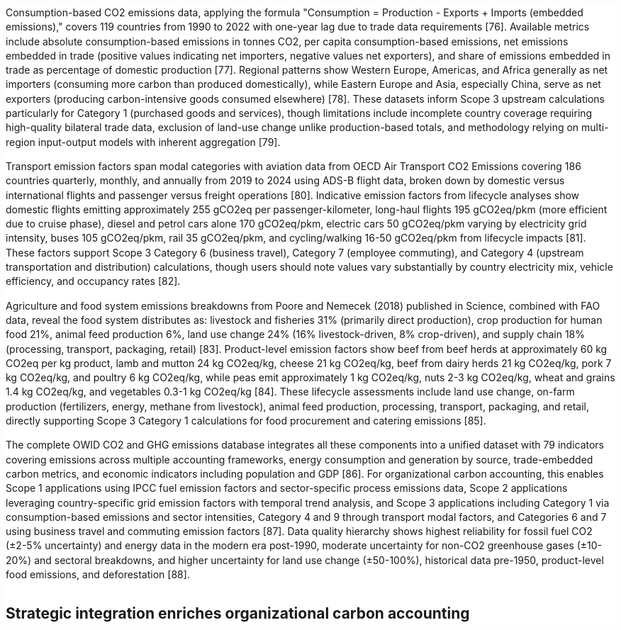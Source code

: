Consumption-based CO2 emissions data, applying the formula "Consumption = Production - Exports + Imports (embedded emissions)," covers 119 countries from 1990 to 2022 with one-year lag due to trade data requirements [76]. Available metrics include absolute consumption-based emissions in tonnes CO2, per capita consumption-based emissions, net emissions embedded in trade (positive values indicating net importers, negative values net exporters), and share of emissions embedded in trade as percentage of domestic production [77]. Regional patterns show Western Europe, Americas, and Africa generally as net importers (consuming more carbon than produced domestically), while Eastern Europe and Asia, especially China, serve as net exporters (producing carbon-intensive goods consumed elsewhere) [78]. These datasets inform Scope 3 upstream calculations particularly for Category 1 (purchased goods and services), though limitations include incomplete country coverage requiring high-quality bilateral trade data, exclusion of land-use change unlike production-based totals, and methodology relying on multi-region input-output models with inherent aggregation [79].

Transport emission factors span modal categories with aviation data from OECD Air Transport CO2 Emissions covering 186 countries quarterly, monthly, and annually from 2019 to 2024 using ADS-B flight data, broken down by domestic versus international flights and passenger versus freight operations [80]. Indicative emission factors from lifecycle analyses show domestic flights emitting approximately 255 gCO2eq per passenger-kilometer, long-haul flights 195 gCO2eq/pkm (more efficient due to cruise phase), diesel and petrol cars alone 170 gCO2eq/pkm, electric cars 50 gCO2eq/pkm varying by electricity grid intensity, buses 105 gCO2eq/pkm, rail 35 gCO2eq/pkm, and cycling/walking 16-50 gCO2eq/pkm from lifecycle impacts [81]. These factors support Scope 3 Category 6 (business travel), Category 7 (employee commuting), and Category 4 (upstream transportation and distribution) calculations, though users should note values vary substantially by country electricity mix, vehicle efficiency, and occupancy rates [82].

Agriculture and food system emissions breakdowns from Poore and Nemecek (2018) published in Science, combined with FAO data, reveal the food system distributes as: livestock and fisheries 31% (primarily direct production), crop production for human food 21%, animal feed production 6%, land use change 24% (16% livestock-driven, 8% crop-driven), and supply chain 18% (processing, transport, packaging, retail) [83]. Product-level emission factors show beef from beef herds at approximately 60 kg CO2eq per kg product, lamb and mutton 24 kg CO2eq/kg, cheese 21 kg CO2eq/kg, beef from dairy herds 21 kg CO2eq/kg, pork 7 kg CO2eq/kg, and poultry 6 kg CO2eq/kg, while peas emit approximately 1 kg CO2eq/kg, nuts 2-3 kg CO2eq/kg, wheat and grains 1.4 kg CO2eq/kg, and vegetables 0.3-1 kg CO2eq/kg [84]. These lifecycle assessments include land use change, on-farm production (fertilizers, energy, methane from livestock), animal feed production, processing, transport, packaging, and retail, directly supporting Scope 3 Category 1 calculations for food procurement and catering emissions [85].

The complete OWID CO2 and GHG emissions database integrates all these components into a unified dataset with 79 indicators covering emissions across multiple accounting frameworks, energy consumption and generation by source, trade-embedded carbon metrics, and economic indicators including population and GDP [86]. For organizational carbon accounting, this enables Scope 1 applications using IPCC fuel emission factors and sector-specific process emissions data, Scope 2 applications leveraging country-specific grid emission factors with temporal trend analysis, and Scope 3 applications including Category 1 via consumption-based emissions and sector intensities, Category 4 and 9 through transport modal factors, and Categories 6 and 7 using business travel and commuting emission factors [87]. Data quality hierarchy shows highest reliability for fossil fuel CO2 (±2-5% uncertainty) and energy data in the modern era post-1990, moderate uncertainty for non-CO2 greenhouse gases (±10-20%) and sectoral breakdowns, and higher uncertainty for land use change (±50-100%), historical data pre-1950, product-level food emissions, and deforestation [88].

## Strategic integration enriches organizational carbon accounting
